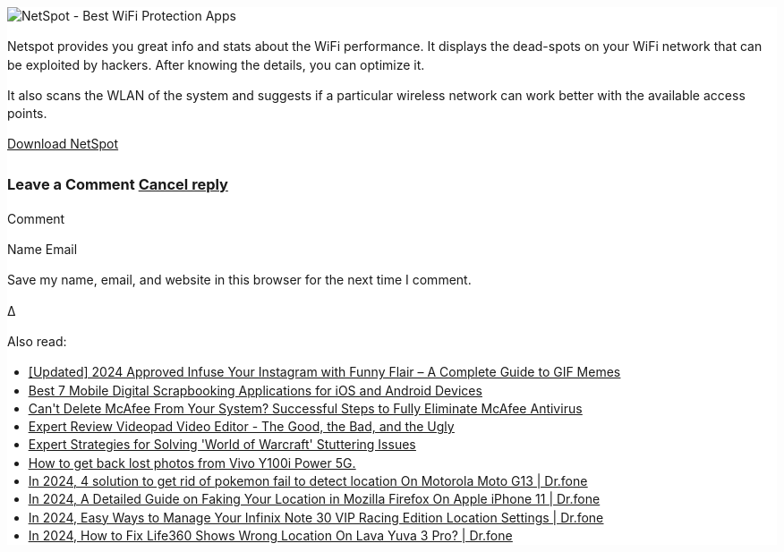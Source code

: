 ![NetSpot - Best WiFi Protection Apps](https://www.malwarefox.com/wp-content/uploads/2020/04/netspot.jpg)

Netspot provides you great info and stats about the WiFi performance. It displays the dead-spots on your WiFi network that can be exploited by hackers. After knowing the details, you can optimize it.

It also scans the WLAN of the system and suggests if a particular wireless network can work better with the available access points.

[Download NetSpot](https://www.netspotapp.com/netspotpro.html)

### Leave a Comment [Cancel reply](https://tools.techidaily.com/malwarefox/products/)

Comment

Name Email 

Save my name, email, and website in this browser for the next time I comment.

Δ

<ins class="adsbygoogle"
     style="display:block"
     data-ad-format="autorelaxed"
     data-ad-client="ca-pub-7571918770474297"
     data-ad-slot="1223367746"></ins>

<ins class="adsbygoogle"
     style="display:block"
     data-ad-client="ca-pub-7571918770474297"
     data-ad-slot="8358498916"
     data-ad-format="auto"
     data-full-width-responsive="true"></ins>

<span class="atpl-alsoreadstyle">Also read:</span>
<div><ul>
<li><a href="https://article-files.techidaily.com/updated-2024-approved-infuse-your-instagram-with-funny-flair-a-complete-guide-to-gif-memes/"><u>[Updated] 2024 Approved Infuse Your Instagram with Funny Flair – A Complete Guide to GIF Memes</u></a></li>
<li><a href="https://win-updates.techidaily.com/best-7-mobile-digital-scrapbooking-applications-for-ios-and-android-devices/"><u>Best 7 Mobile Digital Scrapbooking Applications for iOS and Android Devices</u></a></li>
<li><a href="https://win-updates.techidaily.com/cant-delete-mcafee-from-your-system-successful-steps-to-fully-eliminate-mcafee-antivirus/"><u>Can't Delete McAfee From Your System? Successful Steps to Fully Eliminate McAfee Antivirus</u></a></li>
<li><a href="https://smart-video-creator.techidaily.com/expert-review-videopad-video-editor-the-good-the-bad-and-the-ugly/"><u>Expert Review Videopad Video Editor - The Good, the Bad, and the Ugly</u></a></li>
<li><a href="https://win-howtos.techidaily.com/expert-strategies-for-solving-world-of-warcraft-stuttering-issues/"><u>Expert Strategies for Solving 'World of Warcraft' Stuttering Issues</u></a></li>
<li><a href="https://blog-min.techidaily.com/how-to-get-back-lost-photos-from-vivo-y100i-power-5g-by-fonelab-android-recover-photos/"><u>How to get back lost photos from Vivo Y100i Power 5G.</u></a></li>
<li><a href="https://android-pokemon-go.techidaily.com/in-2024-4-solution-to-get-rid-of-pokemon-fail-to-detect-location-on-motorola-moto-g13-drfone-by-drfone-virtual-android/"><u>In 2024, 4 solution to get rid of pokemon fail to detect location On Motorola Moto G13 | Dr.fone</u></a></li>
<li><a href="https://change-location.techidaily.com/in-2024-a-detailed-guide-on-faking-your-location-in-mozilla-firefox-on-apple-iphone-11-drfone-by-drfone-virtual-ios/"><u>In 2024, A Detailed Guide on Faking Your Location in Mozilla Firefox On Apple iPhone 11 | Dr.fone</u></a></li>
<li><a href="https://android-location.techidaily.com/in-2024-easy-ways-to-manage-your-infinix-note-30-vip-racing-edition-location-settings-drfone-by-drfone-virtual/"><u>In 2024, Easy Ways to Manage Your Infinix Note 30 VIP Racing Edition Location Settings | Dr.fone</u></a></li>
<li><a href="https://review-topics.techidaily.com/in-2024-how-to-fix-life360-shows-wrong-location-on-lava-yuva-3-pro-drfone-by-drfone-virtual-android/"><u>In 2024, How to Fix Life360 Shows Wrong Location On Lava Yuva 3 Pro? | Dr.fone</u></a></li>